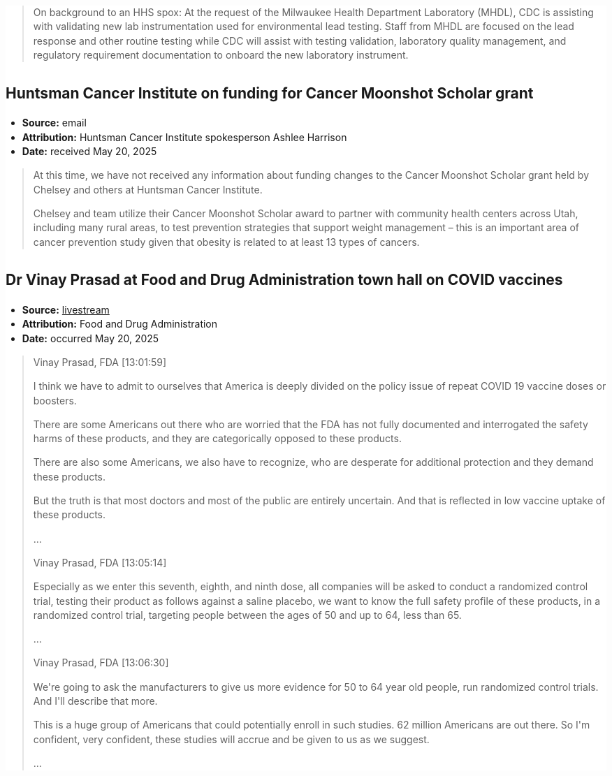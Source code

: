 > On background to an HHS spox: At the request of the Milwaukee Health Department Laboratory (MHDL), CDC is assisting with validating new lab instrumentation used for environmental lead testing. Staff from MHDL are focused on the lead response and other routine testing while CDC will assist with testing validation, laboratory quality management, and regulatory requirement documentation to onboard the new laboratory instrument.

## Huntsman Cancer Institute on funding for Cancer Moonshot Scholar grant

- **Source:** email
- **Attribution:** Huntsman Cancer Institute spokesperson Ashlee Harrison
- **Date:** received May 20, 2025

> At this time, we have not received any information about funding changes to the Cancer Moonshot Scholar grant held by Chelsey and others at Huntsman Cancer Institute.
> 
> Chelsey and team utilize their Cancer Moonshot Scholar award to partner with community health centers across Utah, including many rural areas, to test prevention strategies that support weight management – this is an important area of cancer prevention study given that obesity is related to at least 13 types of cancers.

## Dr Vinay Prasad at Food and Drug Administration town hall on COVID vaccines

- **Source:** [livestream](https://www.youtube.com/watch?v=jbRGlEsbKQ4)
- **Attribution:** Food and Drug Administration
- **Date:** occurred May 20, 2025

> Vinay Prasad, FDA [13:01:59]
> 
> I think we have to admit to ourselves that America is deeply divided on the policy issue of repeat COVID 19 vaccine doses or boosters. 
> 
> There are some Americans out there who are worried that the FDA has not fully documented and interrogated the safety harms of these products, and they are categorically opposed to these products. 
> 
> There are also some Americans, we also have to recognize, who are desperate for additional protection and they demand these products. 
> 
> But the truth is that most doctors and most of the public are entirely uncertain. And that is reflected in low vaccine uptake of these products. 
> 
> ...
> 
> Vinay Prasad, FDA [13:05:14]
> 
> Especially as we enter this seventh, eighth, and ninth dose, all companies will be asked to conduct a randomized control trial, testing their product as follows against a saline placebo, we want to know the full safety profile of these products, in a randomized control trial, targeting people between the ages of 50 and up to 64, less than 65. 
> 
> ...
> 
> Vinay Prasad, FDA [13:06:30]
> 
> We're going to ask the manufacturers to give us more evidence for 50 to 64 year old people, run randomized control trials. And I'll describe that more. 
> 
> This is a huge group of Americans that could potentially enroll in such studies. 62 million Americans are out there. So I'm confident, very confident, these studies will accrue and be given to us as we suggest.
> 
> ...
> 